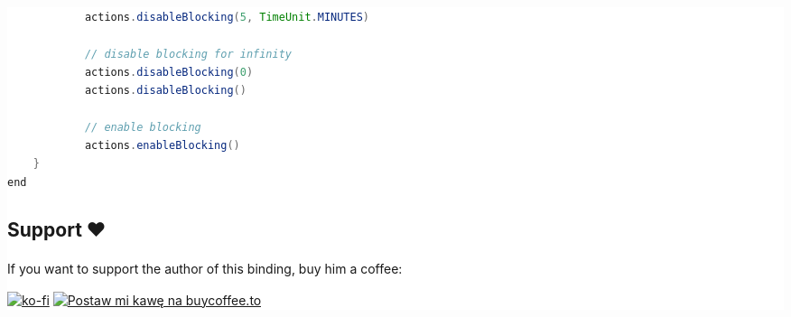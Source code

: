 ```java
            actions.disableBlocking(5, TimeUnit.MINUTES)
    
            // disable blocking for infinity
            actions.disableBlocking(0)
            actions.disableBlocking()
    
            // enable blocking
            actions.enableBlocking()
	} 
end

```

## Support ❤️

If you want to support the author of this binding, buy him a coffee:

[![ko-fi](https://ko-fi.com/img/githubbutton_sm.svg)](https://ko-fi.com/S6S8UBWWY) <a href="https://buycoffee.to/magx2" target="_blank"><img src="https://buycoffee.to/btn/buycoffeeto-btn-primary.svg" alt="Postaw mi kawę na buycoffee.to" width="150"></a>
